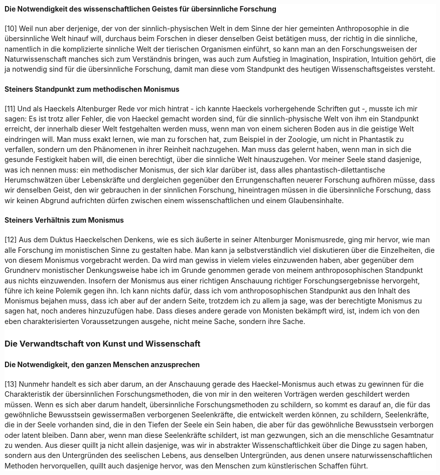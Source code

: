 #### Die Notwendigkeit des wissenschaftlichen Geistes für übersinnliche Forschung

[10] Weil nun aber derjenige, der von der sinnlich-physischen Welt in dem Sinne der hier gemeinten Anthroposophie in die übersinnliche Welt hinauf will, durchaus beim Forschen in dieser denselben Geist betätigen muss, der richtig in die sinnliche, namentlich in die komplizierte sinnliche Welt der tierischen Organismen einführt, so kann man an den Forschungsweisen der Naturwissenschaft manches sich zum Verständnis bringen, was auch zum Aufstieg in Imagination, Inspiration, Intuition gehört, die ja notwendig sind für die übersinnliche Forschung, damit man diese vom Standpunkt des heutigen Wissenschaftsgeistes versteht.

#### Steiners Standpunkt zum methodischen Monismus

[11] Und als Haeckels Altenburger Rede vor mich hintrat - ich kannte Haeckels vorhergehende Schriften gut -, musste ich mir sagen: Es ist trotz aller Fehler, die von Haeckel gemacht worden sind, für die sinnlich-physische Welt von ihm ein Standpunkt erreicht, der innerhalb dieser Welt festgehalten werden muss, wenn man von einem sicheren Boden aus in die geistige Welt eindringen will. Man muss exakt lernen, wie man zu forschen hat, zum Beispiel in der Zoologie, um nicht in Phantastik zu verfallen, sondern um den Phänomenen in ihrer Reinheit nachzugehen. Man muss das gelernt haben, wenn man in sich die gesunde Festigkeit haben will, die einen berechtigt, über die sinnliche Welt hinauszugehen. Vor meiner Seele stand dasjenige, was ich nennen muss: ein methodischer Monismus, der sich klar darüber ist, dass alles phantastisch-dilettantische Herumschwätzen über Lebenskräfte und dergleichen gegenüber den Errungenschaften neuerer Forschung aufhören müsse, dass wir denselben Geist, den wir gebrauchen in der sinnlichen Forschung, hineintragen müssen in die übersinnliche Forschung, dass wir keinen Abgrund aufrichten dürfen zwischen einem wissenschaftlichen und einem Glaubensinhalte.

#### Steiners Verhältnis zum Monismus

[12] Aus dem Duktus Haeckelschen Denkens, wie es sich äußerte in seiner Altenburger Monismusrede, ging mir hervor, wie man alle Forschung im monistischen Sinne zu gestalten habe. Man kann ja selbstverständlich viel diskutieren über die Einzelheiten, die von diesem Monismus vorgebracht werden. Da wird man gewiss in vielem vieles einzuwenden haben, aber gegenüber dem Grundnerv monistischer Denkungsweise habe ich im Grunde genommen gerade von meinem anthroposophischen Standpunkt aus nichts einzuwenden. Insofern der Monismus aus einer richtigen Anschauung richtiger Forschungsergebnisse hervorgeht, führe ich keine Polemik gegen ihn. Ich kann nichts dafür, dass ich vom anthroposophischen Standpunkt aus den Inhalt des Monismus bejahen muss, dass ich aber auf der andern Seite, trotzdem ich zu allem ja sage, was der berechtigte Monismus zu sagen hat, noch anderes hinzuzufügen habe. Dass dieses andere gerade von Monisten bekämpft wird, ist, indem ich von den eben charakterisierten Voraussetzungen ausgehe, nicht meine Sache, sondern ihre Sache.

### Die Verwandtschaft von Kunst und Wissenschaft

#### Die Notwendigkeit, den ganzen Menschen anzusprechen

[13] Nunmehr handelt es sich aber darum, an der Anschauung gerade des Haeckel-Monismus auch etwas zu gewinnen für die Charakteristik der übersinnlichen Forschungsmethoden, die von mir in den weiteren Vorträgen werden geschildert werden müssen. Wenn es sich aber darum handelt, übersinnliche Forschungsmethoden zu schildern, so kommt es darauf an, die für das gewöhnliche Bewusstsein gewissermaßen verborgenen Seelenkräfte, die entwickelt werden können, zu schildern, Seelenkräfte, die in der Seele vorhanden sind, die in den Tiefen der Seele ein Sein haben, die aber für das gewöhnliche Bewusstsein verborgen oder latent bleiben. Dann aber, wenn man diese Seelenkräfte schildert, ist man gezwungen, sich an die menschliche Gesamtnatur zu wenden. Aus dieser quillt ja nicht allein dasjenige, was wir in abstrakter Wissenschaftlichkeit über die Dinge zu sagen haben, sondern aus den Untergründen des seelischen Lebens, aus denselben Untergründen, aus denen unsere naturwissenschaftlichen Methoden hervorquellen, quillt auch dasjenige hervor, was den Menschen zum künstlerischen Schaffen führt.
